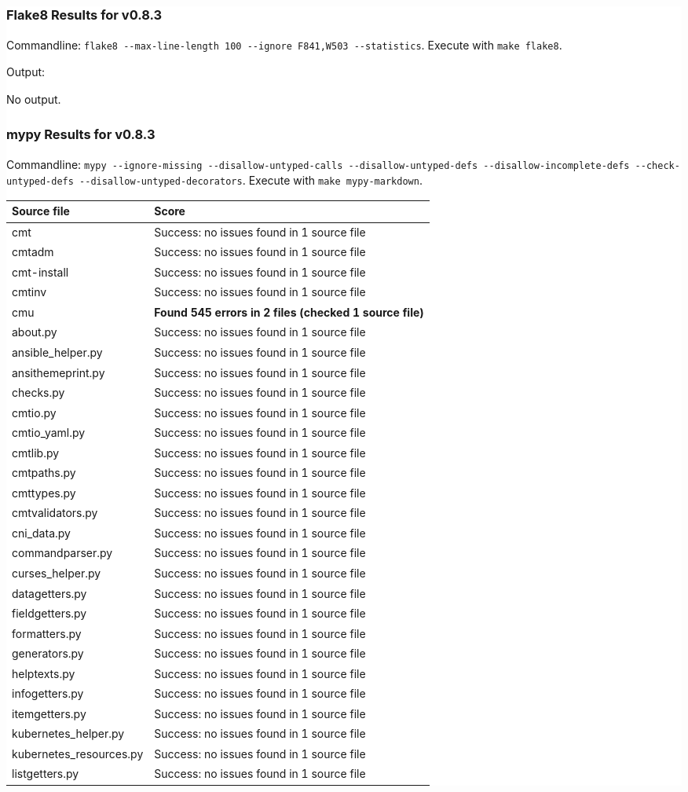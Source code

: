 
### Flake8 Results for v0.8.3

Commandline: `flake8 --max-line-length 100 --ignore F841,W503 --statistics`.
Execute with `make flake8`.

Output:

No output.

### mypy Results for v0.8.3

Commandline: `mypy --ignore-missing --disallow-untyped-calls --disallow-untyped-defs --disallow-incomplete-defs --check-untyped-defs --disallow-untyped-decorators`.
Execute with `make mypy-markdown`.

| Source file             | Score                                                   |
| :---------------------- | :------------------------------------------------------ |
| cmt                     | Success: no issues found in 1 source file               |
| cmtadm                  | Success: no issues found in 1 source file               |
| cmt-install             | Success: no issues found in 1 source file               |
| cmtinv                  | Success: no issues found in 1 source file               |
| cmu                     | __Found 545 errors in 2 files (checked 1 source file)__ |
| about.py                | Success: no issues found in 1 source file               |
| ansible_helper.py       | Success: no issues found in 1 source file               |
| ansithemeprint.py       | Success: no issues found in 1 source file               |
| checks.py               | Success: no issues found in 1 source file               |
| cmtio.py                | Success: no issues found in 1 source file               |
| cmtio_yaml.py           | Success: no issues found in 1 source file               |
| cmtlib.py               | Success: no issues found in 1 source file               |
| cmtpaths.py             | Success: no issues found in 1 source file               |
| cmttypes.py             | Success: no issues found in 1 source file               |
| cmtvalidators.py        | Success: no issues found in 1 source file               |
| cni_data.py             | Success: no issues found in 1 source file               |
| commandparser.py        | Success: no issues found in 1 source file               |
| curses_helper.py        | Success: no issues found in 1 source file               |
| datagetters.py          | Success: no issues found in 1 source file               |
| fieldgetters.py         | Success: no issues found in 1 source file               |
| formatters.py           | Success: no issues found in 1 source file               |
| generators.py           | Success: no issues found in 1 source file               |
| helptexts.py            | Success: no issues found in 1 source file               |
| infogetters.py          | Success: no issues found in 1 source file               |
| itemgetters.py          | Success: no issues found in 1 source file               |
| kubernetes_helper.py    | Success: no issues found in 1 source file               |
| kubernetes_resources.py | Success: no issues found in 1 source file               |
| listgetters.py          | Success: no issues found in 1 source file               |